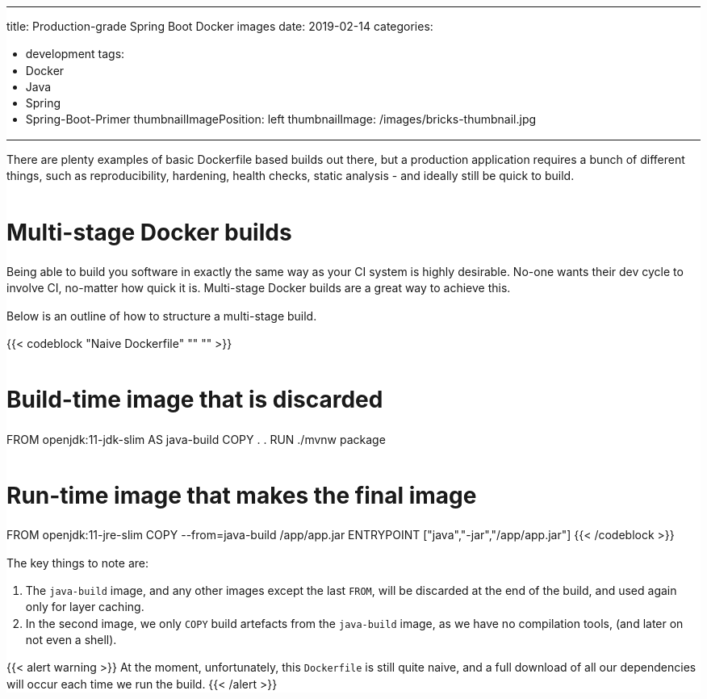 
---
title: Production-grade Spring Boot Docker images
date: 2019-02-14
categories:
  - development
tags:
  - Docker
  - Java
  - Spring
  - Spring-Boot-Primer
thumbnailImagePosition: left
thumbnailImage: /images/bricks-thumbnail.jpg
---

There are plenty examples of basic Dockerfile based builds out there, but a production
application requires a bunch of different things, such as reproducibility, hardening,
health checks, static analysis - and ideally still be quick to build.



# Multi-stage Docker builds

Being able to build you software in exactly the same way as your CI system is highly
desirable. No-one wants their dev cycle to involve CI, no-matter how quick it is.
Multi-stage Docker builds are a great way to achieve this.

Below is an outline of how to structure a multi-stage build.

{{< codeblock "Naive Dockerfile" "" "" >}}
# Build-time image that is discarded
FROM openjdk:11-jdk-slim AS java-build
COPY . .
RUN ./mvnw package

# Run-time image that makes the final image
FROM openjdk:11-jre-slim
COPY --from=java-build /app/app.jar
ENTRYPOINT ["java","-jar","/app/app.jar"]
{{< /codeblock >}}

The key things to note are:

1. The `java-build` image, and any other images except the last `FROM`, will
   be discarded at the end of the build, and used again only for layer caching.
2. In the second image, we only `COPY` build artefacts from the `java-build`
   image, as we have no compilation tools, (and later on not even a shell).

{{< alert warning >}}
At the moment, unfortunately, this `Dockerfile` is still quite naive, and a full
download of all our dependencies will occur each time we run the build.
{{< /alert >}}
